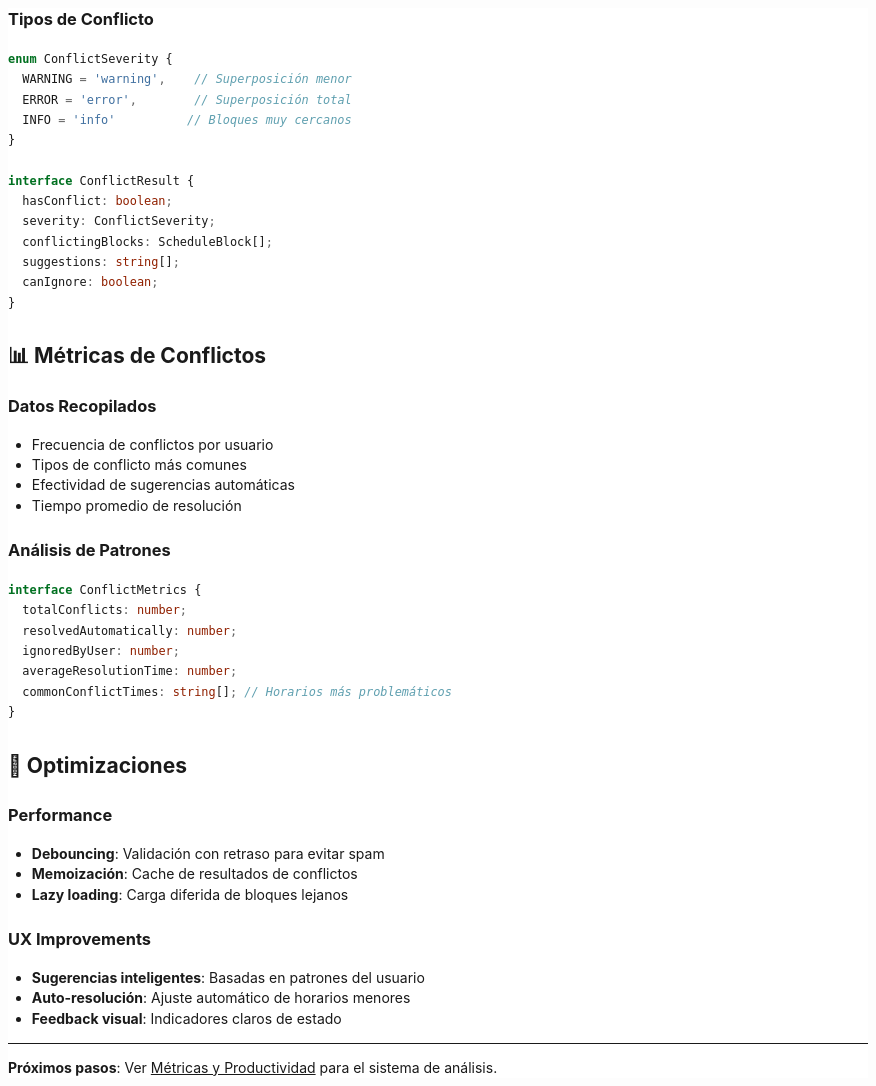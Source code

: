 ### Tipos de Conflicto
```typescript
enum ConflictSeverity {
  WARNING = 'warning',    // Superposición menor
  ERROR = 'error',        // Superposición total
  INFO = 'info'          // Bloques muy cercanos
}

interface ConflictResult {
  hasConflict: boolean;
  severity: ConflictSeverity;
  conflictingBlocks: ScheduleBlock[];
  suggestions: string[];
  canIgnore: boolean;
}
```

## 📊 Métricas de Conflictos

### Datos Recopilados
- Frecuencia de conflictos por usuario
- Tipos de conflicto más comunes
- Efectividad de sugerencias automáticas
- Tiempo promedio de resolución

### Análisis de Patrones
```typescript
interface ConflictMetrics {
  totalConflicts: number;
  resolvedAutomatically: number;
  ignoredByUser: number;
  averageResolutionTime: number;
  commonConflictTimes: string[]; // Horarios más problemáticos
}
```

## 🚀 Optimizaciones

### Performance
- **Debouncing**: Validación con retraso para evitar spam
- **Memoización**: Cache de resultados de conflictos
- **Lazy loading**: Carga diferida de bloques lejanos

### UX Improvements
- **Sugerencias inteligentes**: Basadas en patrones del usuario
- **Auto-resolución**: Ajuste automático de horarios menores
- **Feedback visual**: Indicadores claros de estado

---

**Próximos pasos**: Ver [Métricas y Productividad](./metrics-system.md) para el sistema de análisis.
